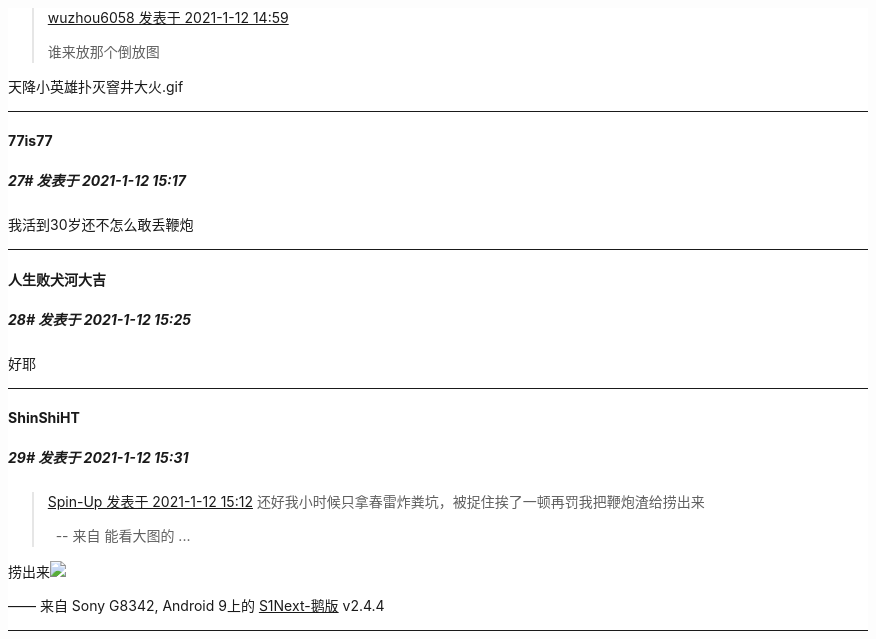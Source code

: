 
<blockquote><a href="httphttps://bbs.saraba1st.com/2b/forum.php?mod=redirect&amp;goto=findpost&amp;pid=50011535&amp;ptid=1982446" target="_blank">wuzhou6058 发表于 2021-1-12 14:59</a>

谁来放那个倒放图</blockquote>
天降小英雄扑灭窨井大火.gif







*****

####  77is77  
##### 27#       发表于 2021-1-12 15:17




我活到30岁还不怎么敢丢鞭炮







*****

####  人生败犬河大吉  
##### 28#       发表于 2021-1-12 15:25




好耶







*****

####  ShinShiHT  
##### 29#       发表于 2021-1-12 15:31



<blockquote><a href="httphttps://bbs.saraba1st.com/2b/forum.php?mod=redirect&amp;goto=findpost&amp;pid=50011699&amp;ptid=1982446" target="_blank">Spin-Up 发表于 2021-1-12 15:12</a>
还好我小时候只拿春雷炸粪坑，被捉住挨了一顿再罚我把鞭炮渣给捞出来

  -- 来自 能看大图的 ...</blockquote>
捞出来<img src="https://static.saraba1st.com/image/smiley/face2017/001.png" referrerpolicy="no-referrer">

—— 来自 Sony G8342, Android 9上的 [S1Next-鹅版](https://github.com/ykrank/S1-Next/releases) v2.4.4







*****
